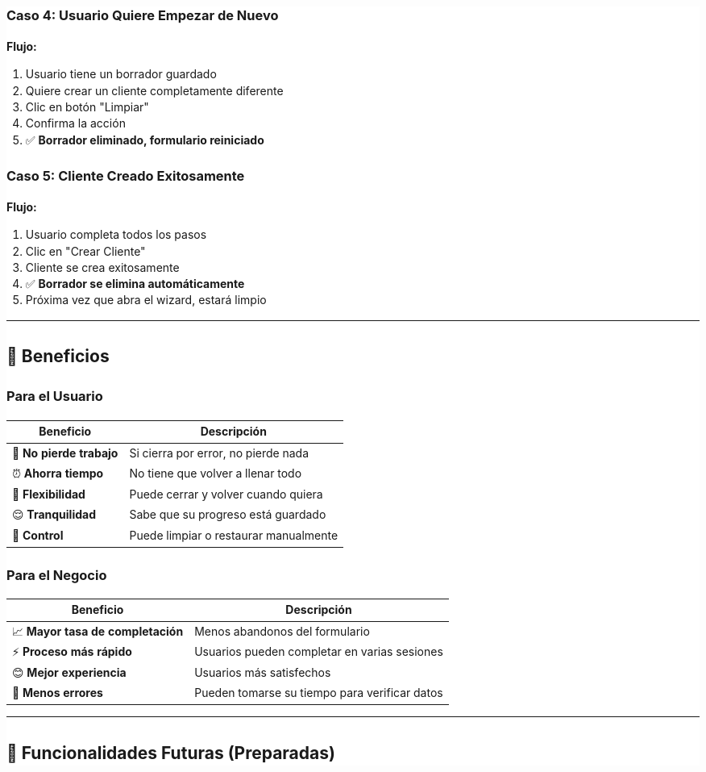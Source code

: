 ### Caso 4: Usuario Quiere Empezar de Nuevo

**Flujo:**
1. Usuario tiene un borrador guardado
2. Quiere crear un cliente completamente diferente
3. Clic en botón "Limpiar"
4. Confirma la acción
5. ✅ **Borrador eliminado, formulario reiniciado**

### Caso 5: Cliente Creado Exitosamente

**Flujo:**
1. Usuario completa todos los pasos
2. Clic en "Crear Cliente"
3. Cliente se crea exitosamente
4. ✅ **Borrador se elimina automáticamente**
5. Próxima vez que abra el wizard, estará limpio

---

## 🚀 Beneficios

### Para el Usuario

| Beneficio | Descripción |
|-----------|-------------|
| 💾 **No pierde trabajo** | Si cierra por error, no pierde nada |
| ⏰ **Ahorra tiempo** | No tiene que volver a llenar todo |
| 🔄 **Flexibilidad** | Puede cerrar y volver cuando quiera |
| 😌 **Tranquilidad** | Sabe que su progreso está guardado |
| 🎯 **Control** | Puede limpiar o restaurar manualmente |

### Para el Negocio

| Beneficio | Descripción |
|-----------|-------------|
| 📈 **Mayor tasa de completación** | Menos abandonos del formulario |
| ⚡ **Proceso más rápido** | Usuarios pueden completar en varias sesiones |
| 😊 **Mejor experiencia** | Usuarios más satisfechos |
| 🎯 **Menos errores** | Pueden tomarse su tiempo para verificar datos |

---

## 🔮 Funcionalidades Futuras (Preparadas)
